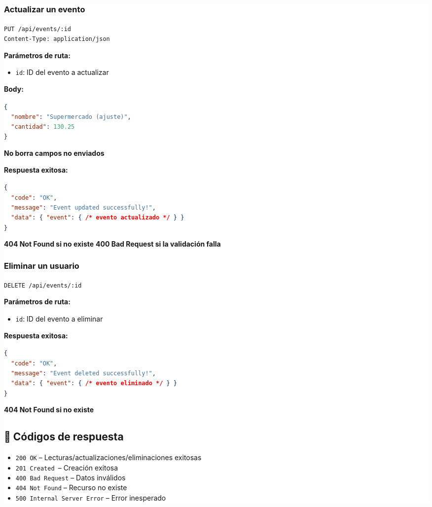### Actualizar un evento
```http
PUT /api/events/:id
Content-Type: application/json
```

**Parámetros de ruta:**
- `id`: ID del evento a actualizar

**Body:**
```json
{
  "nombre": "Supermercado (ajuste)",
  "cantidad": 130.25
}
```
**No borra campos no enviados**

**Respuesta exitosa:**
```json
{
  "code": "OK",
  "message": "Event updated successfully!",
  "data": { "event": { /* evento actualizado */ } }
}
```
**404 Not Found si no existe**
**400 Bad Request si la validación falla**

### Eliminar un usuario
```http
DELETE /api/events/:id
```

**Parámetros de ruta:**
- `id`: ID del evento a eliminar

**Respuesta exitosa:**
```json
{
  "code": "OK",
  "message": "Event deleted successfully!",
  "data": { "event": { /* evento eliminado */ } }
}
```
**404 Not Found si no existe**

## 📝 Códigos de respuesta

- `200 OK` – Lecturas/actualizaciones/eliminaciones exitosas
- `201 Created `– Creación exitosa
- `400 Bad Request` – Datos inválidos
- `404 Not Found` – Recurso no existe
- `500 Internal Server Error` – Error inesperado
